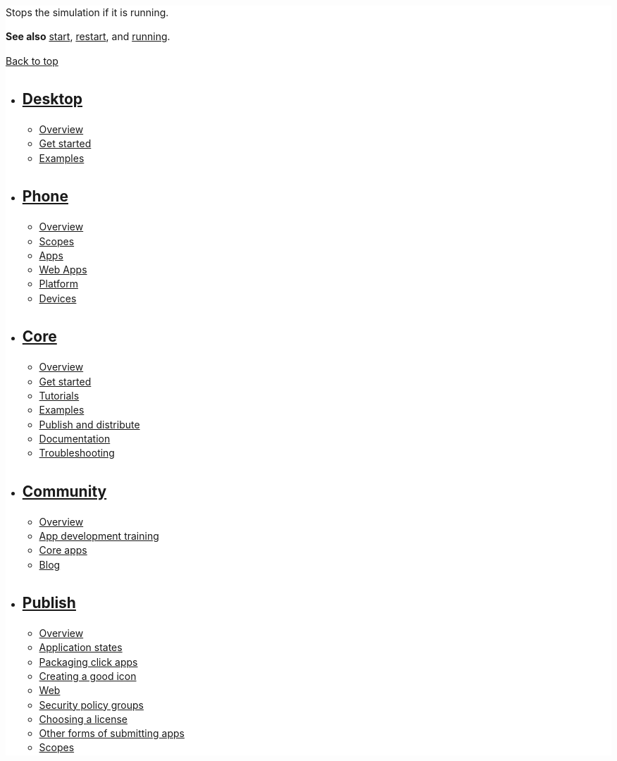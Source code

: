Stops the simulation if it is running.

**See also** [start](index.html#start-method), [restart](index.html#restart-method), and [running](index.html#running-prop).

[Back to top](index.html#)

-   [Desktop](https://developer.ubuntu.com/en/desktop/)
    ---------------------------------------------------

    -   [Overview](https://developer.ubuntu.com/en/desktop/)
    -   [Get started](http://snapcraft.io/?utm_source=developer.ubuntu.com&utm_medium=devportal&utm_term=snaps%20snapcraft%20desktop&utm_content=menu&utm_campaign=duc_snappers)
    -   [Examples](https://github.com/ubuntu/snappy-playpen)

-   [Phone](https://developer.ubuntu.com/en/phone/)
    -----------------------------------------------

    -   [Overview](https://developer.ubuntu.com/en/phone/)
    -   [Scopes](https://developer.ubuntu.com/en/phone/scopes/)
    -   [Apps](https://developer.ubuntu.com/en/phone/apps/)
    -   [Web Apps](https://developer.ubuntu.com/en/phone/web/)
    -   [Platform](https://developer.ubuntu.com/en/phone/platform/)
    -   [Devices](https://developer.ubuntu.com/en/phone/devices/)

-   [Core](https://developer.ubuntu.com/core)
    -----------------------------------------

    -   [Overview](https://developer.ubuntu.com/core)
    -   [Get started](https://developer.ubuntu.com/core/get-started)
    -   [Tutorials](https://developer.ubuntu.com/core/tutorials)
    -   [Examples](https://developer.ubuntu.com/core/examples)
    -   [Publish and distribute](https://developer.ubuntu.com/core/publish-and-distribute)
    -   [Documentation](https://developer.ubuntu.com/core/documentation)
    -   [Troubleshooting](https://developer.ubuntu.com/core/troubleshooting)

-   [Community](https://developer.ubuntu.com/en/community/)
    -------------------------------------------------------

    -   [Overview](https://developer.ubuntu.com/en/community/)
    -   [App development training](https://developer.ubuntu.com/en/community/training/)
    -   [Core apps](https://developer.ubuntu.com/en/community/core-apps/)
    -   [Blog](https://developer.ubuntu.com/en/community/blog/)

-   [Publish](https://developer.ubuntu.com/en/publish/)
    ---------------------------------------------------

    -   [Overview](https://developer.ubuntu.com/en/publish/)
    -   [Application states](https://developer.ubuntu.com/en/publish/application-states/)
    -   [Packaging click apps](https://developer.ubuntu.com/en/publish/packaging-click-apps/)
    -   [Creating a good icon](https://developer.ubuntu.com/en/publish/creating-a-good-icon/)
    -   [Web](https://developer.ubuntu.com/en/publish/web/)
    -   [Security policy groups](https://developer.ubuntu.com/en/publish/security-policy-groups/)
    -   [Choosing a license](https://developer.ubuntu.com/en/publish/choosing-a-license/)
    -   [Other forms of submitting apps](https://developer.ubuntu.com/en/publish/other-forms-of-submitting-apps/)
    -   [Scopes](https://developer.ubuntu.com/en/publish/scopes/)
